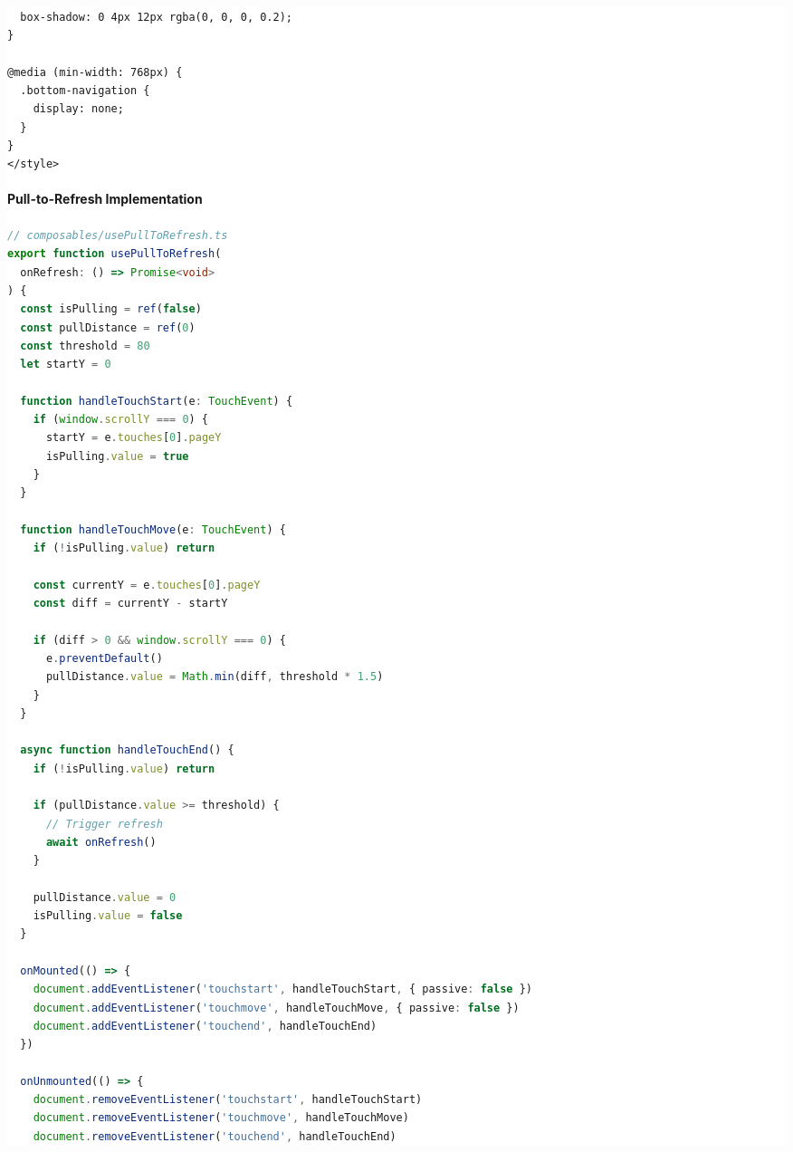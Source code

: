 ```vue
  box-shadow: 0 4px 12px rgba(0, 0, 0, 0.2);
}

@media (min-width: 768px) {
  .bottom-navigation {
    display: none;
  }
}
</style>
```

#### Pull-to-Refresh Implementation
```typescript
// composables/usePullToRefresh.ts
export function usePullToRefresh(
  onRefresh: () => Promise<void>
) {
  const isPulling = ref(false)
  const pullDistance = ref(0)
  const threshold = 80
  let startY = 0
  
  function handleTouchStart(e: TouchEvent) {
    if (window.scrollY === 0) {
      startY = e.touches[0].pageY
      isPulling.value = true
    }
  }
  
  function handleTouchMove(e: TouchEvent) {
    if (!isPulling.value) return
    
    const currentY = e.touches[0].pageY
    const diff = currentY - startY
    
    if (diff > 0 && window.scrollY === 0) {
      e.preventDefault()
      pullDistance.value = Math.min(diff, threshold * 1.5)
    }
  }
  
  async function handleTouchEnd() {
    if (!isPulling.value) return
    
    if (pullDistance.value >= threshold) {
      // Trigger refresh
      await onRefresh()
    }
    
    pullDistance.value = 0
    isPulling.value = false
  }
  
  onMounted(() => {
    document.addEventListener('touchstart', handleTouchStart, { passive: false })
    document.addEventListener('touchmove', handleTouchMove, { passive: false })
    document.addEventListener('touchend', handleTouchEnd)
  })
  
  onUnmounted(() => {
    document.removeEventListener('touchstart', handleTouchStart)
    document.removeEventListener('touchmove', handleTouchMove)
    document.removeEventListener('touchend', handleTouchEnd)
```